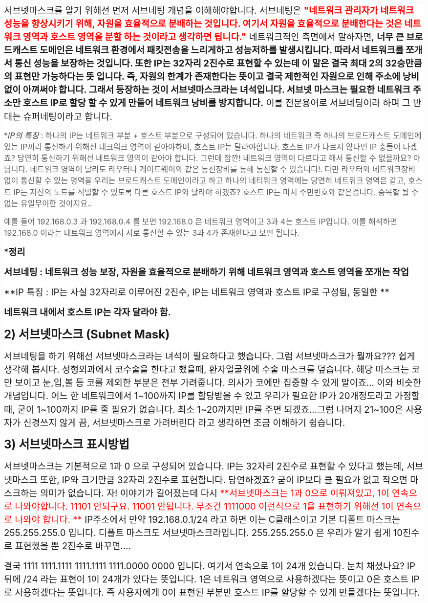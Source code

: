 <span style="font-size: 14pt;"></span>

<span style="font-size: 14pt;">서브넷마스크를 알기 위해선 먼저 서브네팅 개념을 이해해야합니다. 서브네팅은 **<span style="color: rgb(255, 0, 0);">"네트워크 관리자가 네트워크 성능을 향상시키기 위해, 자원을 효율적으로 분배하는 것입니다. 여기서 자원을 효율적으로 분배한다는 것은 네트워크 영역과 호스트 영역을</span><span style="color: rgb(255, 0, 0);"> 분할 하는 것이라고 생각하면 됩니다."</span>** 네트워크적인 측면에서 말하자면, **너무 큰 브로드캐스트 도메인은 네트워크 환경에서 패킷전송을 느리게하고 성능저하를 발생시킵니다. 따라서 네트워크를 쪼개서 통신 성능을 보장하는 것입니다. 또한 IP는 32자리 2진수로 표현할 수 있는데 이 말은 결국 최대 2의 32승만큼의 표현만 가능하다는 뜻 입니다. 즉, 자원의 한계가 존재한다는 뜻이고 결국 제한적인 자원으로 인해 주소에 낭비 없이 아껴써야 합니다. 그래서 등장하는 것이 서브넷마스크라는 녀석입니다. 서브넷 마스크는 필요한 네트워크 주소만 호스트 IP로 할당 할 수 있게 만들어 네트워크 낭비를 방지합니다.** 이를 전문용어로 서브네팅이라 하며 그 반대는 슈퍼네팅이라고 합니다.</span>

<span style="font-size: 12pt; color: rgb(93, 93, 93);">**<span style="color: rgb(53, 53, 53);">*IP의 특징</span>** : 하나의 IP는 네트워크 부분 + 호스트 부분으로 구성되어 있습니다. 하나의 네트워크 즉 하나의 브로드캐스트 도메인에 있는 IP끼리 통신하기 위해선 네크워크 영역이 같아야하며, 호스트 IP는 달라야합니다. 호스트 IP가 다르지 않다면 IP 충돌이 나겠죠? 당연히 통신하기 위해선 네트워크 영역이 같아야 합니다. 그런데 잠깐! 네트워크 영역이 다르다고 해서 통신할 수 없을까요? 아닙니다. 네트워크 영역이 달라도 라우터나 게이트웨이와 같은 통신장비를 통해 통신할 수 있습니다!. 다만 라우터와 네트워크장비 없이 통신할 수 있는 영역을 우리는 브로드캐스트 도메인이라고 하고 하나의 네티워크 영역에는 당연히 네트워크 영역은 같고, 호스트 IP는 자신의 노드를 식별할 수 있도록 다른 호스트 IP와 달라야 하겠죠? 호스트 IP는 마치 주민번호와 같은겁니다. 중복할 될 수 없는 유일무이한 것이지요..</span>

<span style="font-size: 12pt; color: rgb(93, 93, 93);">예를 들어 192.168.0.3 과 192.168.0.4 를 보면 192.168.0 은 네트워크 영역이고 3과 4는 호스트 IP입니다. 이를 해석하면 192.168.0 이라는 네트워크 영역에서 서로 통신할 수 있는 3과 4가 존재한다고 보면 됩니다.</span>

<span style="font-size: 14pt;">***정리**</span>

<span style="font-size: 14pt;">**서브네팅 : 네트워크 성능 보장, 자원을 효율적으로 분배하기 위해 네트워크 영역과 호스트 영역을 쪼개는 작업**</span>

<span style="font-size: 14pt;">**IP 특징 : IP는 사실 32자리로 이루어진 2진수, IP는 네트워크 영역과 호스트 IP로 구성됨, 동일한 **</span>

<span style="font-size: 14pt;">**네트워크 내에서 호스트 IP는 각자 달라야 함.**</span>

<span style="font-size: 14pt;">**<span style="font-size: 18pt;">2) 서브넷마스크 (Subnet Mask)</span>**</span>

<span style="font-size: 14pt;">서브네팅을 하기 위해선 서브넷마스크라는 녀석이 필요하다고 했습니다. 그럼 서브넷마스크가 뭘까요??? 쉽게 생각해 봅시다. 성형외과에서 코수술을 한다고 했을때, 환자얼굴위에 수술 마스크를 덮습니다. 해당 마스크는 코만 보이고 눈,입,볼 등 코를 제외한 부분은 전부 가려줍니다. 의사가 코에만 집중할 수 있게 말이죠... 이와 비슷한 개념입니다. 어느 한 네트워크에서 1~100까지 IP를 할당받을 수 있고 우리가 필요한 IP가 20개정도라고 가정할 때, 굳이 1~100까지 IP를 줄 필요가 없습니다. 최소 1~20까지만 IP를 주면 되겠죠...그럼 나머지 21~100은 사용자가 신경쓰지 않게 끔, 서브넷마스크로 가려버린다 라고 생각하면 조금 이해하기 쉽습니다. </span>

<span style="font-size: 14pt;">  
</span>

<span style="font-size: 14pt;">**<span style="font-size: 18pt;">3) 서브넷마스크 표시방법</span>**</span>

<span style="font-size: 14pt;">서브넷마스크는 기본적으로 1과 0 으로 구성되어 있습니다. IP는 32자리 2진수로 표현할 수 있다고 했는데, 서브넷마스크 또한, IP와 크기만큼 32자리 2진수로 표현합니다. 당연하겠죠? 굳이 IP보다 클 필요가 없고 작으면 마스크하는 의미가 없습니다. 자! 이야기가 길어졌는데 다시 <span style="color: rgb(255, 0, 0);">**서브넷마스크는 1과 0으로 이뤄져있고, 1이 연속으로 나와야합니다. 11101 안되구요. 11001 안됩니다. 무조건 1111000 이런식으로 1을 표현하기 위해선 1이 연속으로 나와야 합니다. **</span> IP주소에서 만약 192.168.0.1/24 라고 하면 이는 C클래스이고 기본 디폴트 마스크는 255.255.255.0 입니다. 디폴트 마스크도 서브넷마스크라입니다. 255.255.255.0 은 우리가 알기 쉽게 10진수로 표현했을 뿐 2진수로 바꾸면....</span>

<span style="font-size: 14pt;">결국 1111 1111.1111 1111.1111 1111.0000 0000 입니다. 여기서 연속으로 1이 24개 있습니다. 눈치 채셨나요? IP 뒤에 /24 라는 표현이 1이 24개가 있다는 뜻입니다. 1은 네트워크 영역으로 사용하겠다는 뜻이고 0은 호스트 IP로 사용하겠다는 뜻입니다. 즉 사용자에게 0이 표현된 부분만 호스트 IP를 할당할 수 있게 만들겠다는 뜻입니다.</span>

<span style="font-size: 14pt;">  
</span>
